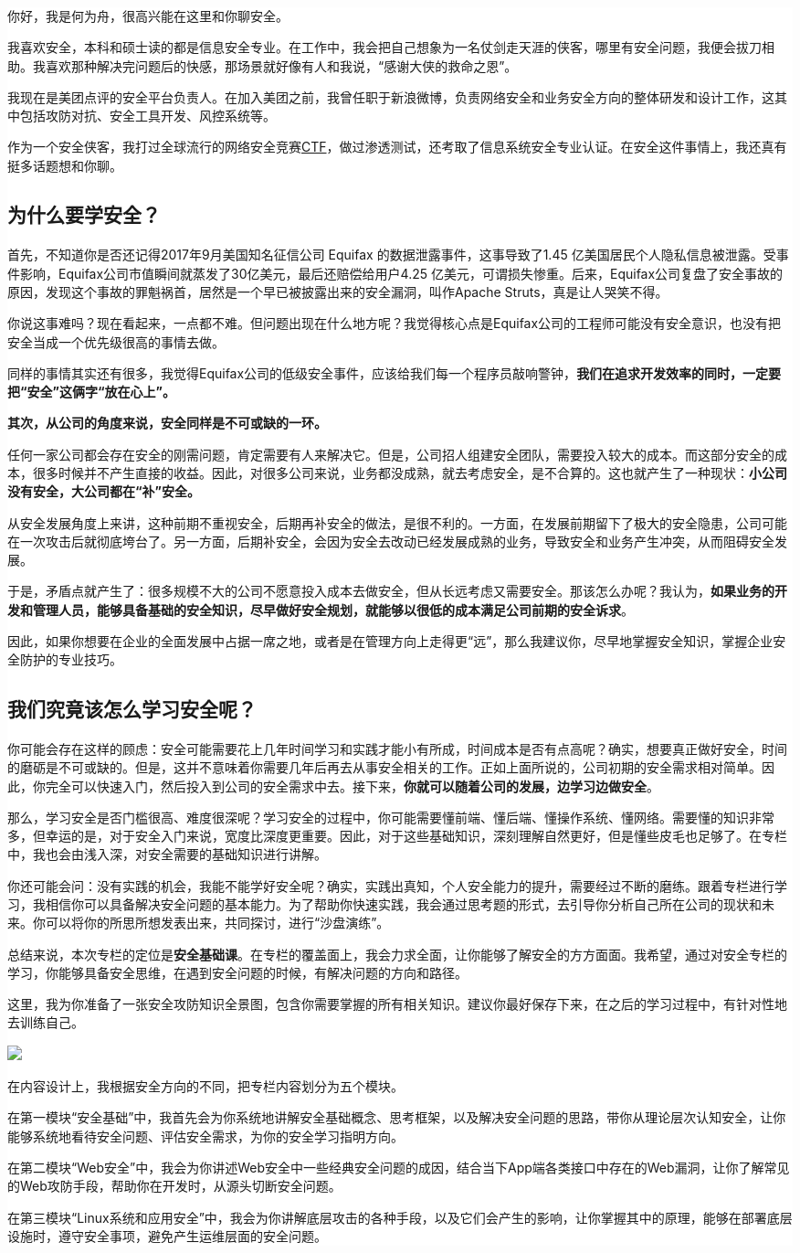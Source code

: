 你好，我是何为舟，很高兴能在这里和你聊安全。

我喜欢安全，本科和硕士读的都是信息安全专业。在工作中，我会把自己想象为一名仗剑走天涯的侠客，哪里有安全问题，我便会拔刀相助。我喜欢那种解决完问题后的快感，那场景就好像有人和我说，“感谢大侠的救命之恩”。

我现在是美团点评的安全平台负责人。在加入美团之前，我曾任职于新浪微博，负责网络安全和业务安全方向的整体研发和设计工作，这其中包括攻防对抗、安全工具开发、风控系统等。

作为一个安全侠客，我打过全球流行的网络安全竞赛[CTF](https://baike.baidu.com/item/ctf/9548546)，做过渗透测试，还考取了信息系统安全专业认证。在安全这件事情上，我还真有挺多话题想和你聊。

## 为什么要学安全？

首先，不知道你是否还记得2017年9月美国知名征信公司 Equifax 的数据泄露事件，这事导致了1.45 亿美国居民个人隐私信息被泄露。受事件影响，Equifax公司市值瞬间就蒸发了30亿美元，最后还赔偿给用户4.25 亿美元，可谓损失惨重。后来，Equifax公司复盘了安全事故的原因，发现这个事故的罪魁祸首，居然是一个早已被披露出来的安全漏洞，叫作Apache Struts，真是让人哭笑不得。

你说这事难吗？现在看起来，一点都不难。但问题出现在什么地方呢？我觉得核心点是Equifax公司的工程师可能没有安全意识，也没有把安全当成一个优先级很高的事情去做。

同样的事情其实还有很多，我觉得Equifax公司的低级安全事件，应该给我们每一个程序员敲响警钟，**我们在追求开发效率的同时，一定要把“安全”这俩字“放在心上”。**

**其次，从公司的角度来说，安全同样是不可或缺的一环。**

任何一家公司都会存在安全的刚需问题，肯定需要有人来解决它。但是，公司招人组建安全团队，需要投入较大的成本。而这部分安全的成本，很多时候并不产生直接的收益。因此，对很多公司来说，业务都没成熟，就去考虑安全，是不合算的。这也就产生了一种现状：**小公司没有安全，大公司都在“补”安全。**

从安全发展角度上来讲，这种前期不重视安全，后期再补安全的做法，是很不利的。一方面，在发展前期留下了极大的安全隐患，公司可能在一次攻击后就彻底垮台了。另一方面，后期补安全，会因为安全去改动已经发展成熟的业务，导致安全和业务产生冲突，从而阻碍安全发展。

于是，矛盾点就产生了：很多规模不大的公司不愿意投入成本去做安全，但从长远考虑又需要安全。那该怎么办呢？我认为，**如果业务的开发和管理人员，能够具备基础的安全知识，尽早做好安全规划，就能够以很低的成本满足公司前期的安全诉求**。

因此，如果你想要在企业的全面发展中占据一席之地，或者是在管理方向上走得更“远”，那么我建议你，尽早地掌握安全知识，掌握企业安全防护的专业技巧。

## 我们究竟该怎么学习安全呢？

你可能会存在这样的顾虑：安全可能需要花上几年时间学习和实践才能小有所成，时间成本是否有点高呢？确实，想要真正做好安全，时间的磨砺是不可或缺的。但是，这并不意味着你需要几年后再去从事安全相关的工作。正如上面所说的，公司初期的安全需求相对简单。因此，你完全可以快速入门，然后投入到公司的安全需求中去。接下来，**你就可以随着公司的发展，边学习边做安全**。

那么，学习安全是否门槛很高、难度很深呢？学习安全的过程中，你可能需要懂前端、懂后端、懂操作系统、懂网络。需要懂的知识非常多，但幸运的是，对于安全入门来说，宽度比深度更重要。因此，对于这些基础知识，深刻理解自然更好，但是懂些皮毛也足够了。在专栏中，我也会由浅入深，对安全需要的基础知识进行讲解。

你还可能会问：没有实践的机会，我能不能学好安全呢？确实，实践出真知，个人安全能力的提升，需要经过不断的磨练。跟着专栏进行学习，我相信你可以具备解决安全问题的基本能力。为了帮助你快速实践，我会通过思考题的形式，去引导你分析自己所在公司的现状和未来。你可以将你的所思所想发表出来，共同探讨，进行“沙盘演练”。

总结来说，本次专栏的定位是**安全基础课**。在专栏的覆盖面上，我会力求全面，让你能够了解安全的方方面面。我希望，通过对安全专栏的学习，你能够具备安全思维，在遇到安全问题的时候，有解决问题的方向和路径。

这里，我为你准备了一张安全攻防知识全景图，包含你需要掌握的所有相关知识。建议你最好保存下来，在之后的学习过程中，有针对性地去训练自己。

![](https://static001.geekbang.org/resource/image/45/38/457cef0e4b6df41aa80ade3a85e92538.jpg?wh=1142%2A861)

在内容设计上，我根据安全方向的不同，把专栏内容划分为五个模块。

在第一模块“安全基础”中，我首先会为你系统地讲解安全基础概念、思考框架，以及解决安全问题的思路，带你从理论层次认知安全，让你能够系统地看待安全问题、评估安全需求，为你的安全学习指明方向。

在第二模块“Web安全”中，我会为你讲述Web安全中一些经典安全问题的成因，结合当下App端各类接口中存在的Web漏洞，让你了解常见的Web攻防手段，帮助你在开发时，从源头切断安全问题。

在第三模块“Linux系统和应用安全”中，我会为你讲解底层攻击的各种手段，以及它们会产生的影响，让你掌握其中的原理，能够在部署底层设施时，遵守安全事项，避免产生运维层面的安全问题。
